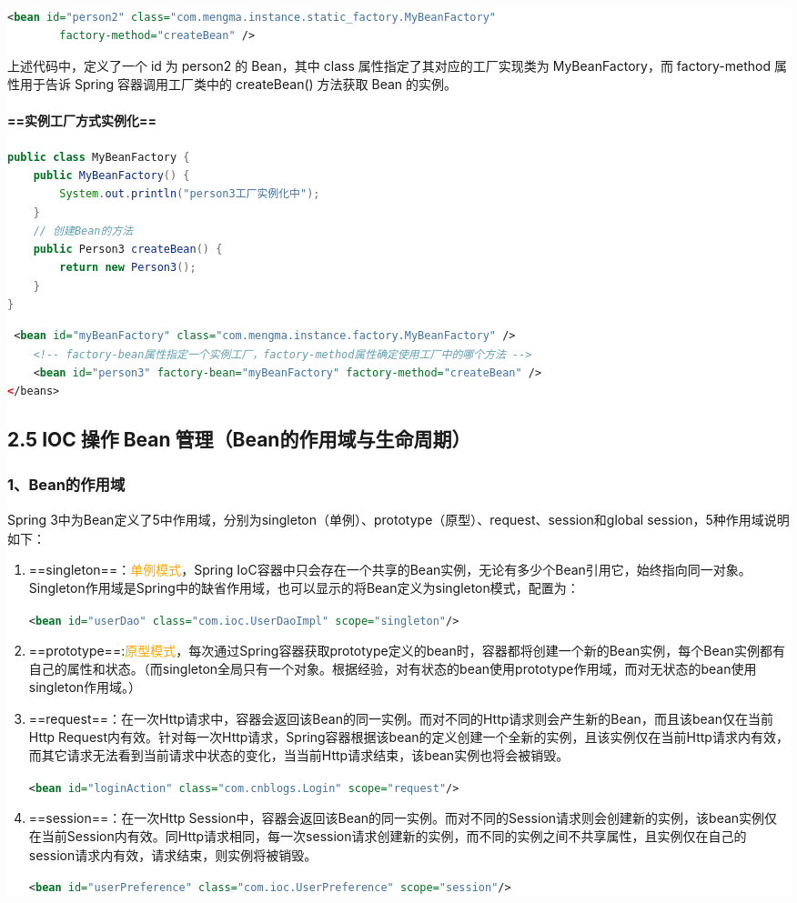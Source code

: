 ```xml
<bean id="person2" class="com.mengma.instance.static_factory.MyBeanFactory"
        factory-method="createBean" />
```

上述代码中，定义了一个 id 为 person2 的 Bean，其中 class 属性指定了其对应的工厂实现类为 MyBeanFactory，而 factory-method 属性用于告诉 Spring 容器调用工厂类中的 createBean() 方法获取 Bean 的实例。

#### ==实例工厂方式实例化==

```java
public class MyBeanFactory {
    public MyBeanFactory() {
        System.out.println("person3工厂实例化中");
    }
    // 创建Bean的方法
    public Person3 createBean() {
        return new Person3();
    }
}
```

```xml
 <bean id="myBeanFactory" class="com.mengma.instance.factory.MyBeanFactory" />
    <!-- factory-bean属性指定一个实例工厂，factory-method属性确定使用工厂中的哪个方法 -->
    <bean id="person3" factory-bean="myBeanFactory" factory-method="createBean" />
</beans>
```

## 2.5 IOC 操作 Bean 管理（Bean的作用域与生命周期）

### 1、Bean的作用域

Spring 3中为Bean定义了5中作用域，分别为singleton（单例）、prototype（原型）、request、session和global session，5种作用域说明如下：

1. ==singleton==：<font color='orange'>单例模式</font>，Spring IoC容器中只会存在一个共享的Bean实例，无论有多少个Bean引用它，始终指向同一对象。Singleton作用域是Spring中的缺省作用域，也可以显示的将Bean定义为singleton模式，配置为：

   ```xml
   <bean id="userDao" class="com.ioc.UserDaoImpl" scope="singleton"/>
   ```

2. ==prototype==:<font color='orange'>原型模式</font>，每次通过Spring容器获取prototype定义的bean时，容器都将创建一个新的Bean实例，每个Bean实例都有自己的属性和状态。（而singleton全局只有一个对象。根据经验，对有状态的bean使用prototype作用域，而对无状态的bean使用singleton作用域。）

3. ==request==：在一次Http请求中，容器会返回该Bean的同一实例。而对不同的Http请求则会产生新的Bean，而且该bean仅在当前Http Request内有效。针对每一次Http请求，Spring容器根据该bean的定义创建一个全新的实例，且该实例仅在当前Http请求内有效，而其它请求无法看到当前请求中状态的变化，当当前Http请求结束，该bean实例也将会被销毁。

   ```xml
   <bean id="loginAction" class="com.cnblogs.Login" scope="request"/>
   ```

4. ==session==：在一次Http Session中，容器会返回该Bean的同一实例。而对不同的Session请求则会创建新的实例，该bean实例仅在当前Session内有效。同Http请求相同，每一次session请求创建新的实例，而不同的实例之间不共享属性，且实例仅在自己的session请求内有效，请求结束，则实例将被销毁。

   ```xml
   <bean id="userPreference" class="com.ioc.UserPreference" scope="session"/>
   ```
